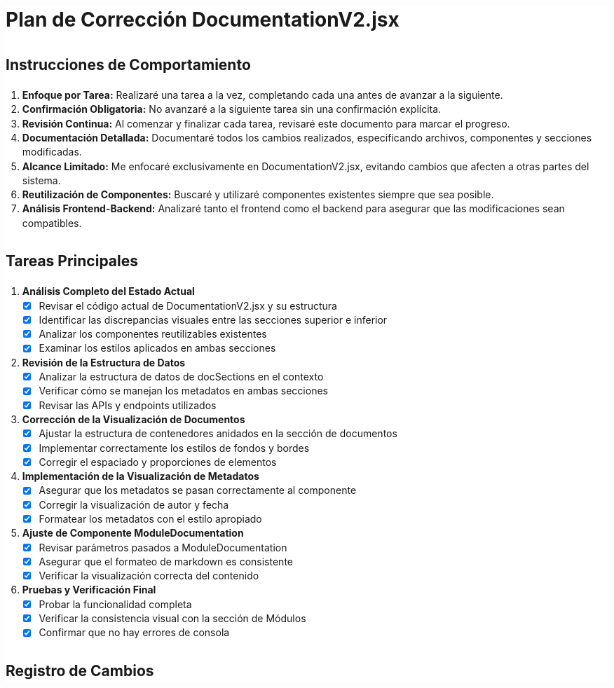 # Plan de Corrección DocumentationV2.jsx

## Instrucciones de Comportamiento

1. **Enfoque por Tarea:** Realizaré una tarea a la vez, completando cada una antes de avanzar a la siguiente.
2. **Confirmación Obligatoria:** No avanzaré a la siguiente tarea sin una confirmación explícita.
3. **Revisión Continua:** Al comenzar y finalizar cada tarea, revisaré este documento para marcar el progreso.
4. **Documentación Detallada:** Documentaré todos los cambios realizados, especificando archivos, componentes y secciones modificadas.
5. **Alcance Limitado:** Me enfocaré exclusivamente en DocumentationV2.jsx, evitando cambios que afecten a otras partes del sistema.
6. **Reutilización de Componentes:** Buscaré y utilizaré componentes existentes siempre que sea posible.
7. **Análisis Frontend-Backend:** Analizaré tanto el frontend como el backend para asegurar que las modificaciones sean compatibles.

## Tareas Principales

1. **Análisis Completo del Estado Actual**
   - [x] Revisar el código actual de DocumentationV2.jsx y su estructura
   - [x] Identificar las discrepancias visuales entre las secciones superior e inferior
   - [x] Analizar los componentes reutilizables existentes
   - [x] Examinar los estilos aplicados en ambas secciones

2. **Revisión de la Estructura de Datos**
   - [x] Analizar la estructura de datos de docSections en el contexto
   - [x] Verificar cómo se manejan los metadatos en ambas secciones
   - [x] Revisar las APIs y endpoints utilizados

3. **Corrección de la Visualización de Documentos**
   - [x] Ajustar la estructura de contenedores anidados en la sección de documentos
   - [x] Implementar correctamente los estilos de fondos y bordes
   - [x] Corregir el espaciado y proporciones de elementos

4. **Implementación de la Visualización de Metadatos**
   - [x] Asegurar que los metadatos se pasan correctamente al componente
   - [x] Corregir la visualización de autor y fecha
   - [x] Formatear los metadatos con el estilo apropiado

5. **Ajuste de Componente ModuleDocumentation**
   - [x] Revisar parámetros pasados a ModuleDocumentation
   - [x] Asegurar que el formateo de markdown es consistente
   - [x] Verificar la visualización correcta del contenido

6. **Pruebas y Verificación Final**
   - [x] Probar la funcionalidad completa
   - [x] Verificar la consistencia visual con la sección de Módulos
   - [x] Confirmar que no hay errores de consola

## Registro de Cambios
